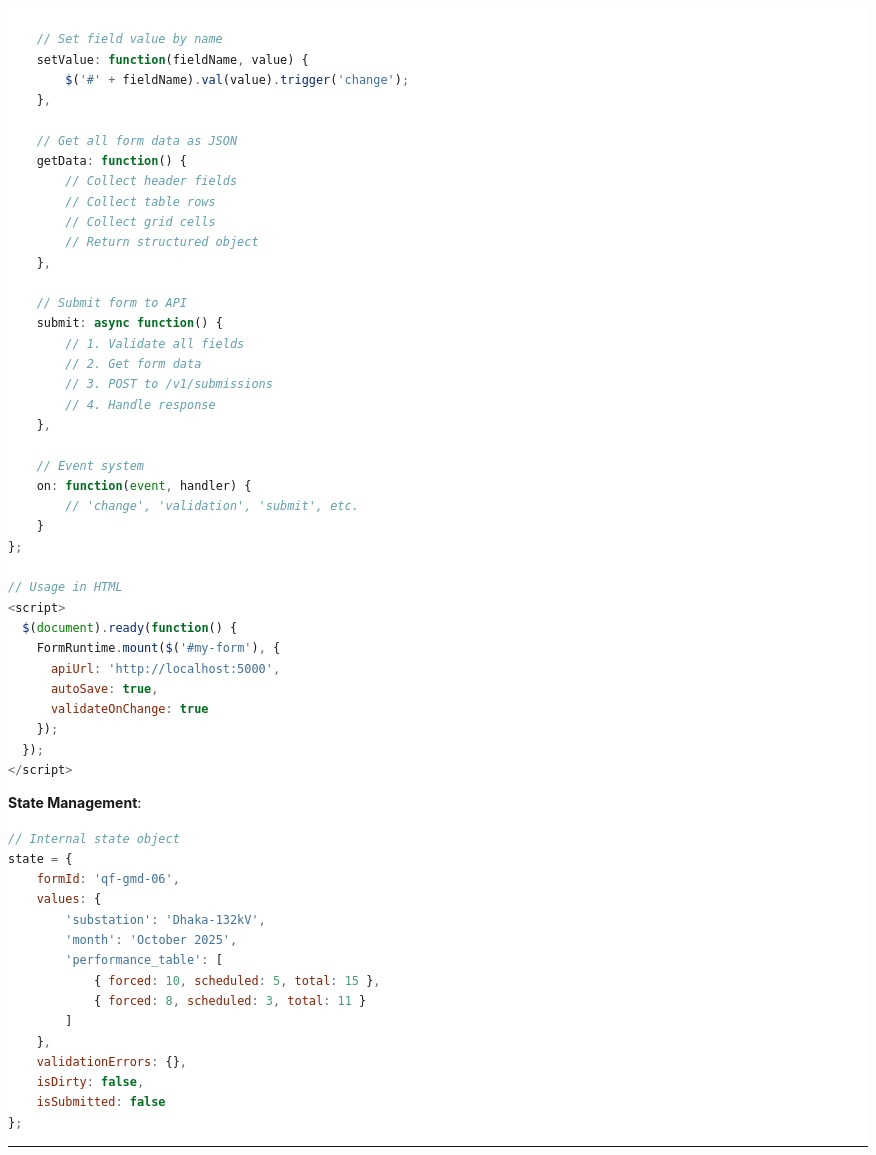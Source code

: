 ```javascript

    // Set field value by name
    setValue: function(fieldName, value) {
        $('#' + fieldName).val(value).trigger('change');
    },

    // Get all form data as JSON
    getData: function() {
        // Collect header fields
        // Collect table rows
        // Collect grid cells
        // Return structured object
    },

    // Submit form to API
    submit: async function() {
        // 1. Validate all fields
        // 2. Get form data
        // 3. POST to /v1/submissions
        // 4. Handle response
    },

    // Event system
    on: function(event, handler) {
        // 'change', 'validation', 'submit', etc.
    }
};

// Usage in HTML
<script>
  $(document).ready(function() {
    FormRuntime.mount($('#my-form'), {
      apiUrl: 'http://localhost:5000',
      autoSave: true,
      validateOnChange: true
    });
  });
</script>
```

**State Management**:
```javascript
// Internal state object
state = {
    formId: 'qf-gmd-06',
    values: {
        'substation': 'Dhaka-132kV',
        'month': 'October 2025',
        'performance_table': [
            { forced: 10, scheduled: 5, total: 15 },
            { forced: 8, scheduled: 3, total: 11 }
        ]
    },
    validationErrors: {},
    isDirty: false,
    isSubmitted: false
};
```

---